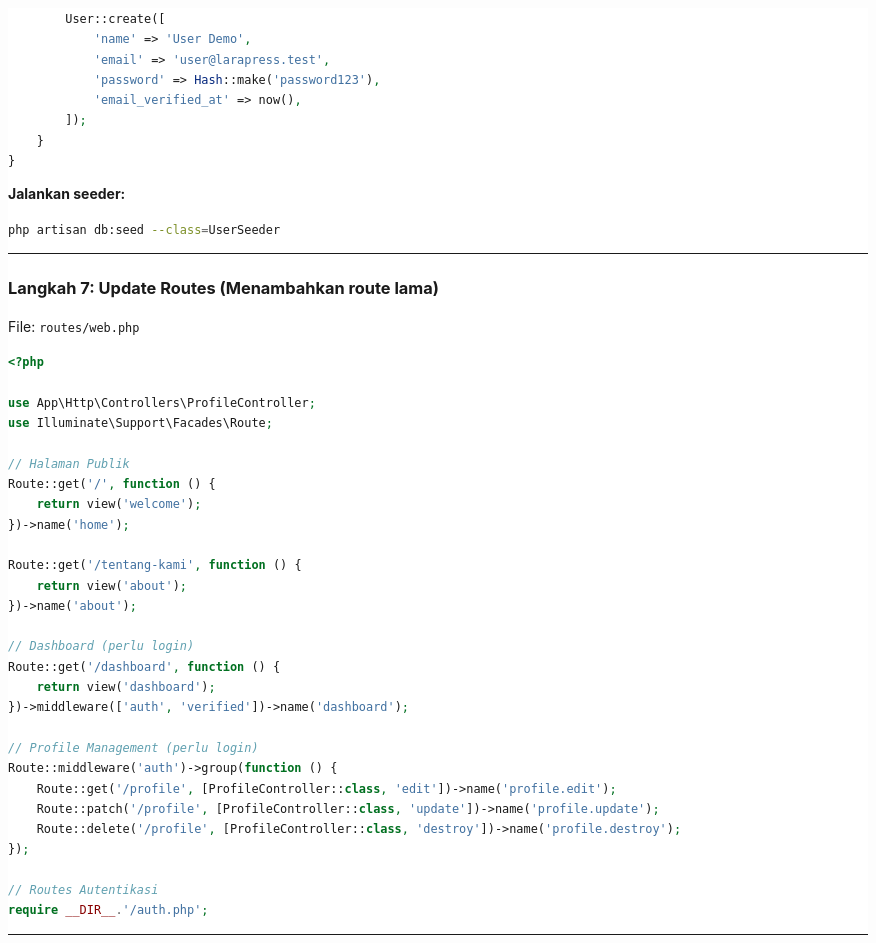 ```php
        User::create([
            'name' => 'User Demo',
            'email' => 'user@larapress.test',
            'password' => Hash::make('password123'),
            'email_verified_at' => now(),
        ]);
    }
}
```

**Jalankan seeder:**
```bash
php artisan db:seed --class=UserSeeder
```

---

### Langkah 7: Update Routes (Menambahkan route lama)

File: `routes/web.php`

```php
<?php

use App\Http\Controllers\ProfileController;
use Illuminate\Support\Facades\Route;

// Halaman Publik
Route::get('/', function () {
    return view('welcome');
})->name('home');

Route::get('/tentang-kami', function () {
    return view('about');
})->name('about');

// Dashboard (perlu login)
Route::get('/dashboard', function () {
    return view('dashboard');
})->middleware(['auth', 'verified'])->name('dashboard');

// Profile Management (perlu login)
Route::middleware('auth')->group(function () {
    Route::get('/profile', [ProfileController::class, 'edit'])->name('profile.edit');
    Route::patch('/profile', [ProfileController::class, 'update'])->name('profile.update');
    Route::delete('/profile', [ProfileController::class, 'destroy'])->name('profile.destroy');
});

// Routes Autentikasi
require __DIR__.'/auth.php';
```

---
